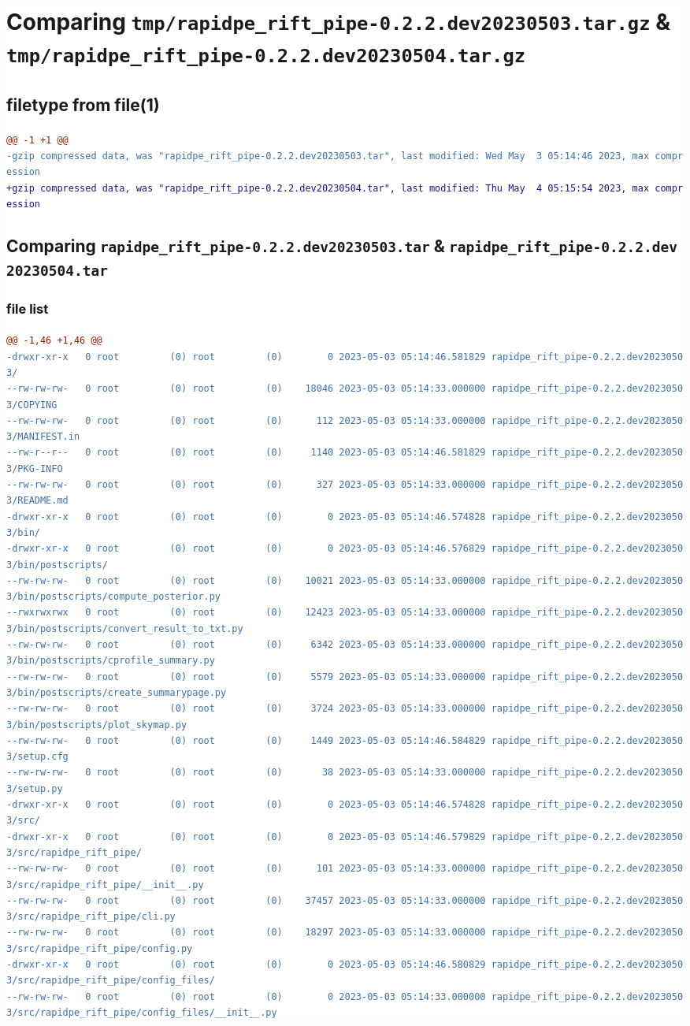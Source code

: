 # Comparing `tmp/rapidpe_rift_pipe-0.2.2.dev20230503.tar.gz` & `tmp/rapidpe_rift_pipe-0.2.2.dev20230504.tar.gz`

## filetype from file(1)

```diff
@@ -1 +1 @@
-gzip compressed data, was "rapidpe_rift_pipe-0.2.2.dev20230503.tar", last modified: Wed May  3 05:14:46 2023, max compression
+gzip compressed data, was "rapidpe_rift_pipe-0.2.2.dev20230504.tar", last modified: Thu May  4 05:15:54 2023, max compression
```

## Comparing `rapidpe_rift_pipe-0.2.2.dev20230503.tar` & `rapidpe_rift_pipe-0.2.2.dev20230504.tar`

### file list

```diff
@@ -1,46 +1,46 @@
-drwxr-xr-x   0 root         (0) root         (0)        0 2023-05-03 05:14:46.581829 rapidpe_rift_pipe-0.2.2.dev20230503/
--rw-rw-rw-   0 root         (0) root         (0)    18046 2023-05-03 05:14:33.000000 rapidpe_rift_pipe-0.2.2.dev20230503/COPYING
--rw-rw-rw-   0 root         (0) root         (0)      112 2023-05-03 05:14:33.000000 rapidpe_rift_pipe-0.2.2.dev20230503/MANIFEST.in
--rw-r--r--   0 root         (0) root         (0)     1140 2023-05-03 05:14:46.581829 rapidpe_rift_pipe-0.2.2.dev20230503/PKG-INFO
--rw-rw-rw-   0 root         (0) root         (0)      327 2023-05-03 05:14:33.000000 rapidpe_rift_pipe-0.2.2.dev20230503/README.md
-drwxr-xr-x   0 root         (0) root         (0)        0 2023-05-03 05:14:46.574828 rapidpe_rift_pipe-0.2.2.dev20230503/bin/
-drwxr-xr-x   0 root         (0) root         (0)        0 2023-05-03 05:14:46.576829 rapidpe_rift_pipe-0.2.2.dev20230503/bin/postscripts/
--rw-rw-rw-   0 root         (0) root         (0)    10021 2023-05-03 05:14:33.000000 rapidpe_rift_pipe-0.2.2.dev20230503/bin/postscripts/compute_posterior.py
--rwxrwxrwx   0 root         (0) root         (0)    12423 2023-05-03 05:14:33.000000 rapidpe_rift_pipe-0.2.2.dev20230503/bin/postscripts/convert_result_to_txt.py
--rw-rw-rw-   0 root         (0) root         (0)     6342 2023-05-03 05:14:33.000000 rapidpe_rift_pipe-0.2.2.dev20230503/bin/postscripts/cprofile_summary.py
--rw-rw-rw-   0 root         (0) root         (0)     5579 2023-05-03 05:14:33.000000 rapidpe_rift_pipe-0.2.2.dev20230503/bin/postscripts/create_summarypage.py
--rw-rw-rw-   0 root         (0) root         (0)     3724 2023-05-03 05:14:33.000000 rapidpe_rift_pipe-0.2.2.dev20230503/bin/postscripts/plot_skymap.py
--rw-rw-rw-   0 root         (0) root         (0)     1449 2023-05-03 05:14:46.584829 rapidpe_rift_pipe-0.2.2.dev20230503/setup.cfg
--rw-rw-rw-   0 root         (0) root         (0)       38 2023-05-03 05:14:33.000000 rapidpe_rift_pipe-0.2.2.dev20230503/setup.py
-drwxr-xr-x   0 root         (0) root         (0)        0 2023-05-03 05:14:46.574828 rapidpe_rift_pipe-0.2.2.dev20230503/src/
-drwxr-xr-x   0 root         (0) root         (0)        0 2023-05-03 05:14:46.579829 rapidpe_rift_pipe-0.2.2.dev20230503/src/rapidpe_rift_pipe/
--rw-rw-rw-   0 root         (0) root         (0)      101 2023-05-03 05:14:33.000000 rapidpe_rift_pipe-0.2.2.dev20230503/src/rapidpe_rift_pipe/__init__.py
--rw-rw-rw-   0 root         (0) root         (0)    37457 2023-05-03 05:14:33.000000 rapidpe_rift_pipe-0.2.2.dev20230503/src/rapidpe_rift_pipe/cli.py
--rw-rw-rw-   0 root         (0) root         (0)    18297 2023-05-03 05:14:33.000000 rapidpe_rift_pipe-0.2.2.dev20230503/src/rapidpe_rift_pipe/config.py
-drwxr-xr-x   0 root         (0) root         (0)        0 2023-05-03 05:14:46.580829 rapidpe_rift_pipe-0.2.2.dev20230503/src/rapidpe_rift_pipe/config_files/
--rw-rw-rw-   0 root         (0) root         (0)        0 2023-05-03 05:14:33.000000 rapidpe_rift_pipe-0.2.2.dev20230503/src/rapidpe_rift_pipe/config_files/__init__.py
```
